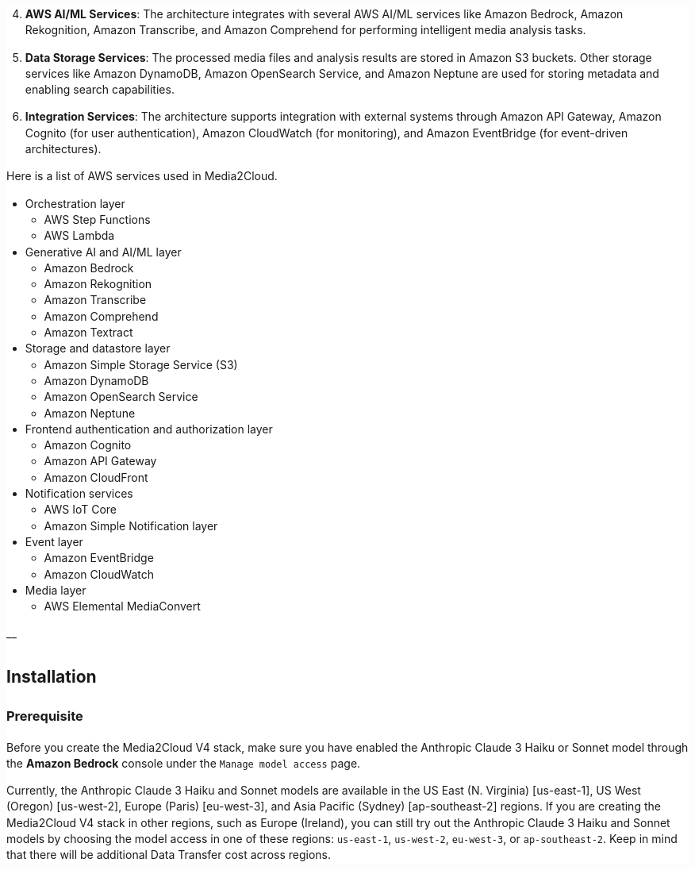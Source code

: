 4. **AWS AI/ML Services**: The architecture integrates with several AWS AI/ML services like Amazon Bedrock, Amazon Rekognition, Amazon Transcribe, and Amazon Comprehend for performing intelligent media analysis tasks.

5. **Data Storage Services**: The processed media files and analysis results are stored in Amazon S3 buckets. Other storage services like Amazon DynamoDB, Amazon OpenSearch Service, and Amazon Neptune are used for storing metadata and enabling search capabilities.

6. **Integration Services**: The architecture supports integration with external systems through Amazon API Gateway, Amazon Cognito (for user authentication), Amazon CloudWatch (for monitoring), and Amazon EventBridge (for event-driven architectures).

Here is a list of AWS services used in Media2Cloud.

- Orchestration layer
  - AWS Step Functions
  - AWS Lambda
- Generative AI and AI/ML layer
  - Amazon Bedrock
  - Amazon Rekognition
  - Amazon Transcribe
  - Amazon Comprehend
  - Amazon Textract
- Storage and datastore layer
  - Amazon Simple Storage Service (S3)
  - Amazon DynamoDB
  - Amazon OpenSearch Service
  - Amazon Neptune
- Frontend authentication and authorization layer
  - Amazon Cognito
  - Amazon API Gateway
  - Amazon CloudFront
- Notification services
  - AWS IoT Core
  - Amazon Simple Notification layer
- Event layer
  - Amazon EventBridge
  - Amazon CloudWatch
- Media layer
  - AWS Elemental MediaConvert

__

## Installation

### Prerequisite

Before you create the Media2Cloud V4 stack, make sure you have enabled the Anthropic Claude 3 Haiku or Sonnet model through the **Amazon Bedrock** console under the `Manage model access` page.

Currently, the Anthropic Claude 3 Haiku and Sonnet models are available in the US East (N. Virginia) [us-east-1], US West (Oregon) [us-west-2], Europe (Paris) [eu-west-3], and Asia Pacific (Sydney) [ap-southeast-2] regions. If you are creating the Media2Cloud V4 stack in other regions, such as Europe (Ireland), you can still try out the Anthropic Claude 3 Haiku and Sonnet models by choosing the model access in one of these regions: `us-east-1`, `us-west-2`, `eu-west-3`, or `ap-southeast-2`. Keep in mind that there will be additional Data Transfer cost across regions.
